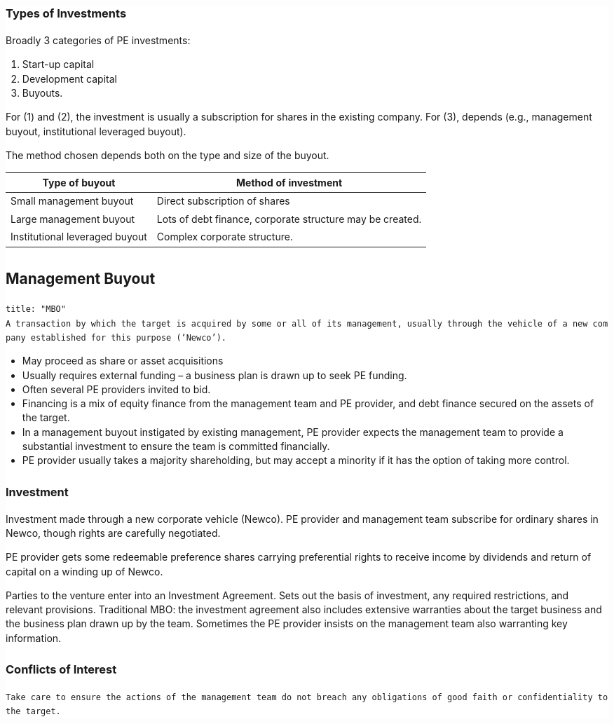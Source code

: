 ### Types of Investments

Broadly 3 categories of PE investments:

1. Start-up capital
2. Development capital
3. Buyouts.

For (1) and (2), the investment is usually a subscription for shares in the existing company. For (3), depends (e.g., management buyout, institutional leveraged buyout).

The method chosen depends both on the type and size of the buyout.

| Type of buyout                 | Method of investment                                      |
| ------------------------------ | --------------------------------------------------------- |
| Small management buyout        | Direct subscription of shares                             |
| Large management buyout        | Lots of debt finance, corporate structure may be created. |
| Institutional leveraged buyout | Complex corporate structure.                                                           |

## Management Buyout

```ad-defn
title: "MBO"
A transaction by which the target is acquired by some or all of its management, usually through the vehicle of a new company established for this purpose (‘Newco’).
```

- May proceed as share or asset acquisitions
- Usually requires external funding – a business plan is drawn up to seek PE funding.
- Often several PE providers invited to bid.
- Financing is a mix of equity finance from the management team and PE provider, and debt finance secured on the assets of the target.
- In a management buyout instigated by existing management, PE provider expects the management team to provide a substantial investment to ensure the team is committed financially.
- PE provider usually takes a majority shareholding, but may accept a minority if it has the option of taking more control.

### Investment

Investment made through a new corporate vehicle (Newco). PE provider and management team subscribe for ordinary shares in Newco, though rights are carefully negotiated.

PE provider gets some redeemable preference shares carrying preferential rights to receive income by dividends and return of capital on a winding up of Newco.

Parties to the venture enter into an Investment Agreement. Sets out the basis of investment, any required restrictions, and relevant provisions. Traditional MBO: the investment agreement also includes extensive warranties about the target business and the business plan drawn up by the team. Sometimes the PE provider insists on the management team also warranting key information.

### Conflicts of Interest

```ad-warning
Take care to ensure the actions of the management team do not breach any obligations of good faith or confidentiality to the target. 
```
